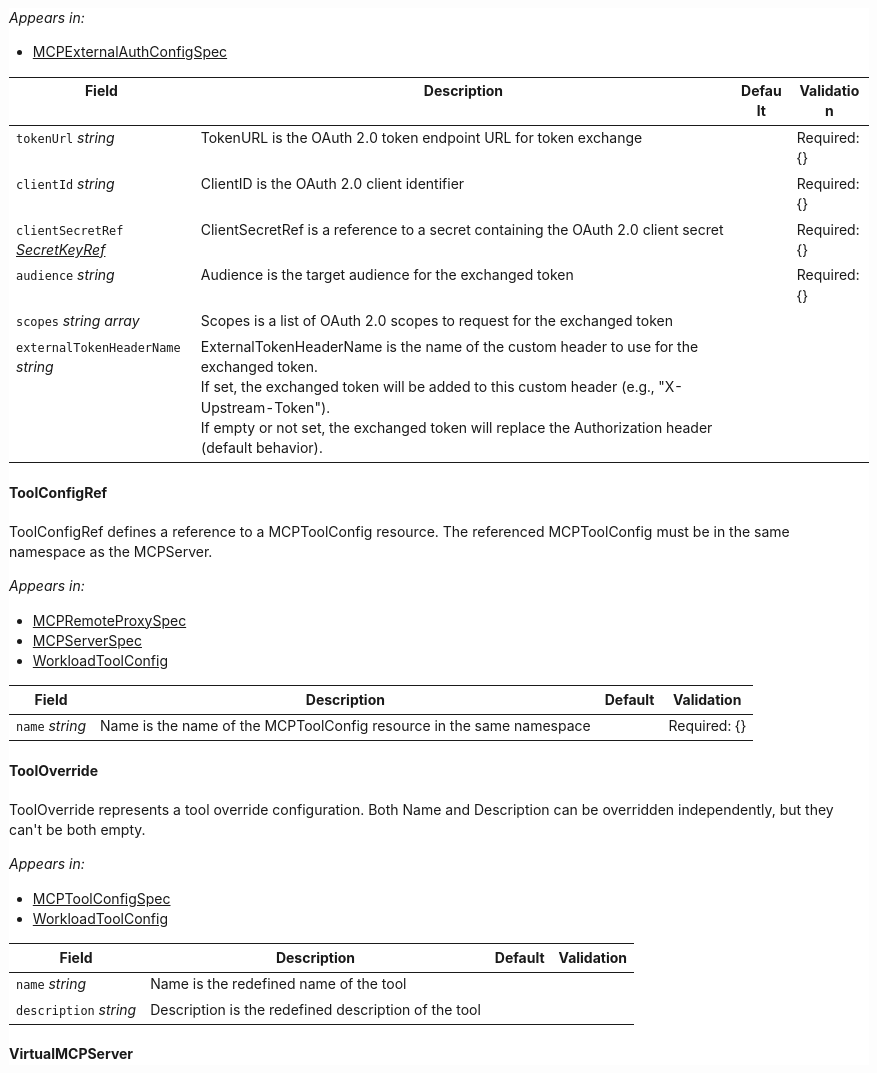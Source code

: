 

_Appears in:_
- [MCPExternalAuthConfigSpec](#mcpexternalauthconfigspec)

| Field | Description | Default | Validation |
| --- | --- | --- | --- |
| `tokenUrl` _string_ | TokenURL is the OAuth 2.0 token endpoint URL for token exchange |  | Required: \{\} <br /> |
| `clientId` _string_ | ClientID is the OAuth 2.0 client identifier |  | Required: \{\} <br /> |
| `clientSecretRef` _[SecretKeyRef](#secretkeyref)_ | ClientSecretRef is a reference to a secret containing the OAuth 2.0 client secret |  | Required: \{\} <br /> |
| `audience` _string_ | Audience is the target audience for the exchanged token |  | Required: \{\} <br /> |
| `scopes` _string array_ | Scopes is a list of OAuth 2.0 scopes to request for the exchanged token |  |  |
| `externalTokenHeaderName` _string_ | ExternalTokenHeaderName is the name of the custom header to use for the exchanged token.<br />If set, the exchanged token will be added to this custom header (e.g., "X-Upstream-Token").<br />If empty or not set, the exchanged token will replace the Authorization header (default behavior). |  |  |


#### ToolConfigRef



ToolConfigRef defines a reference to a MCPToolConfig resource.
The referenced MCPToolConfig must be in the same namespace as the MCPServer.



_Appears in:_
- [MCPRemoteProxySpec](#mcpremoteproxyspec)
- [MCPServerSpec](#mcpserverspec)
- [WorkloadToolConfig](#workloadtoolconfig)

| Field | Description | Default | Validation |
| --- | --- | --- | --- |
| `name` _string_ | Name is the name of the MCPToolConfig resource in the same namespace |  | Required: \{\} <br /> |


#### ToolOverride



ToolOverride represents a tool override configuration.
Both Name and Description can be overridden independently, but
they can't be both empty.



_Appears in:_
- [MCPToolConfigSpec](#mcptoolconfigspec)
- [WorkloadToolConfig](#workloadtoolconfig)

| Field | Description | Default | Validation |
| --- | --- | --- | --- |
| `name` _string_ | Name is the redefined name of the tool |  |  |
| `description` _string_ | Description is the redefined description of the tool |  |  |


#### VirtualMCPServer
